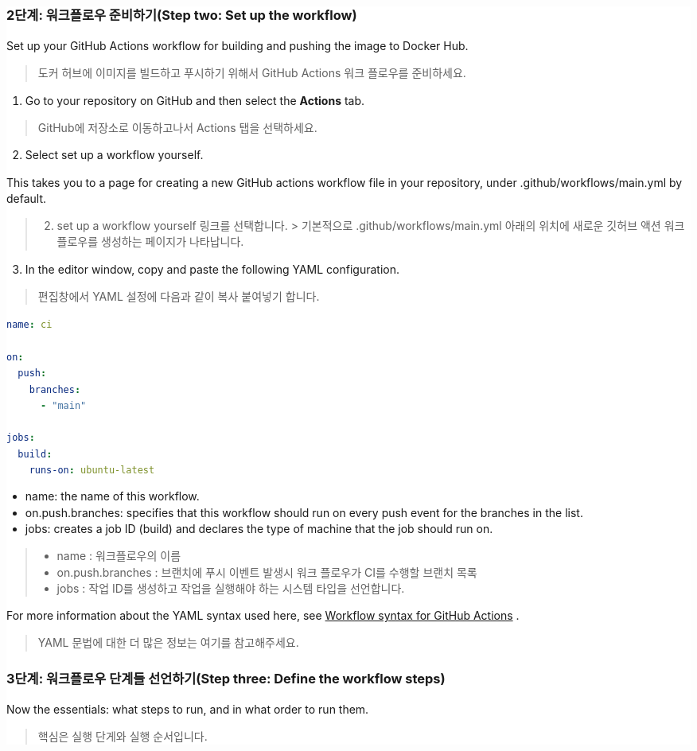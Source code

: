 ### 2단계: 워크플로우 준비하기(Step two: Set up the workflow)

Set up your GitHub Actions workflow for building and pushing the image to Docker Hub.

> 도커 허브에 이미지를 빌드하고 푸시하기 위해서 GitHub Actions 워크 플로우를 준비하세요.

1. Go to your repository on GitHub and then select the **Actions** tab.

> GitHub에 저장소로 이동하고나서 Actions 탭을 선택하세요.

2. Select set up a workflow yourself.

This takes you to a page for creating a new GitHub actions workflow file in your repository, under
.github/workflows/main.yml by default.

> 2. set up a workflow yourself 링크를 선택합니다.
     > 기본적으로 .github/workflows/main.yml 아래의 위치에 새로운 깃허브 액션 워크플로우를 생성하는 페이지가 나타납니다.

3. In the editor window, copy and paste the following YAML configuration.

> 편집창에서 YAML 설정에 다음과 같이 복사 붙여넣기 합니다.

```yaml
name: ci

on:
  push:
    branches:
      - "main"

jobs:
  build:
    runs-on: ubuntu-latest
```

- name: the name of this workflow.
- on.push.branches: specifies that this workflow should run on every push event for the branches in the list.
- jobs: creates a job ID (build) and declares the type of machine that the job should run on.

> - name : 워크플로우의 이름
> - on.push.branches : 브랜치에 푸시 이벤트 발생시 워크 플로우가 CI를 수행할 브랜치 목록
> - jobs : 작업 ID를 생성하고 작업을 실행해야 하는 시스템 타입을 선언합니다.

For more information about the YAML syntax used here,
see [Workflow syntax for GitHub Actions](https://docs.github.com/en/actions/using-workflows/workflow-syntax-for-github-actions)
.

> YAML 문법에 대한 더 많은 정보는 여기를 참고해주세요.

### 3단계: 워크플로우 단계들 선언하기(Step three: Define the workflow steps)

Now the essentials: what steps to run, and in what order to run them.

> 핵심은 실행 단게와 실행 순서입니다.
